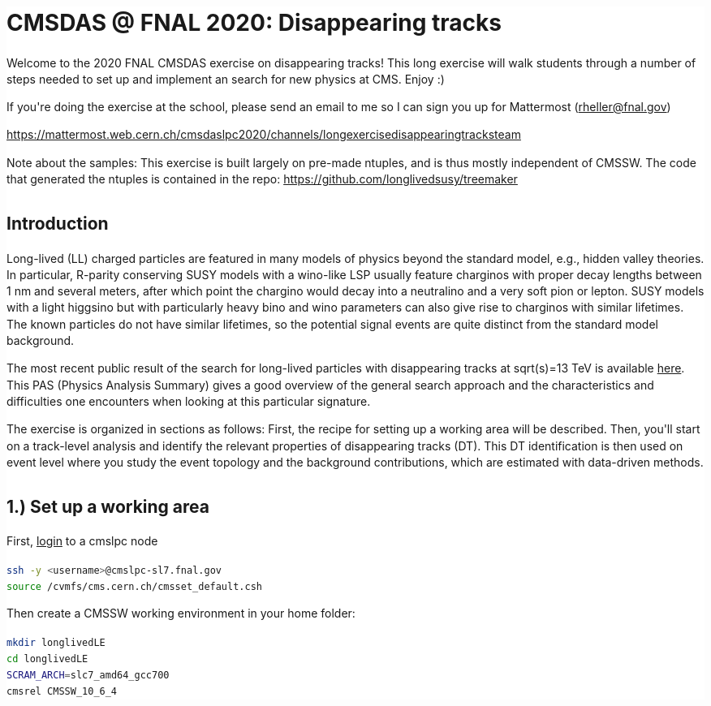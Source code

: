 # CMSDAS @ FNAL 2020: Disappearing tracks

Welcome to the 2020 FNAL CMSDAS exercise on disappearing tracks! This long exercise will walk students through a number of steps needed to set up and implement an search for new physics at CMS. Enjoy :)

If you're doing the exercise at the school, please send an email to me so I can sign you up for Mattermost (rheller@fnal.gov)

https://mattermost.web.cern.ch/cmsdaslpc2020/channels/longexercisedisappearingtracksteam

Note about the samples: This exercise is built largely on pre-made ntuples, and is thus mostly independent of CMSSW. The code that generated the ntuples is contained in the repo: https://github.com/longlivedsusy/treemaker

## Introduction

Long-lived (LL) charged particles are featured in many models of physics beyond the standard model, e.g., hidden valley theories. In particular, R-parity conserving SUSY models with a wino-like LSP usually feature charginos with proper decay lengths between 1 nm and several meters, after which point the chargino would decay into a neutralino and a very soft pion or lepton. SUSY models with a light higgsino but with particularly heavy bino and wino parameters can also give rise to charginos with similar lifetimes. The known particles do not have similar lifetimes, so the potential signal events are quite distinct from the standard model background. 

The most recent public result of the search for long-lived particles with disappearing tracks at sqrt(s)=13 TeV is available [here](http://cms.cern.ch/iCMS/analysisadmin/cadilines?line=EXO-16-044). This PAS (Physics Analysis Summary) gives a good overview of the general search approach and the characteristics and difficulties one encounters when looking at this particular signature. 

The exercise is organized in sections as follows: First, the recipe for setting up a working area will be described. Then, you'll start on a track-level analysis and identify the relevant properties of disappearing tracks (DT). This DT identification is then used on event level where you study the event topology and the background contributions, which are estimated with data-driven methods.

## 1.) Set up a working area

First, [login](https://uscms.org/uscms_at_work/physics/computing/getstarted/uaf.shtml#prerequisites) to a cmslpc node

```bash
ssh -y <username>@cmslpc-sl7.fnal.gov
source /cvmfs/cms.cern.ch/cmsset_default.csh
```

Then create a CMSSW working environment in your home folder: 

```bash
mkdir longlivedLE
cd longlivedLE
SCRAM_ARCH=slc7_amd64_gcc700
cmsrel CMSSW_10_6_4
```
